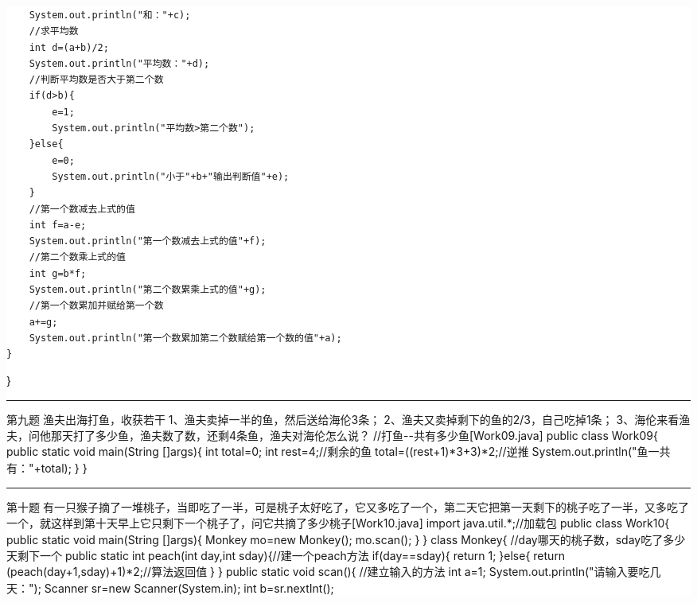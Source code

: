 		System.out.println("和："+c);
		//求平均数
		int d=(a+b)/2;
		System.out.println("平均数："+d);
		//判断平均数是否大于第二个数
		if(d>b){ 
			e=1;
			System.out.println("平均数>第二个数"); 
		}else{
			e=0;
		 	System.out.println("小于"+b+"输出判断值"+e);
		}
		//第一个数减去上式的值
		int f=a-e;
		System.out.println("第一个数减去上式的值"+f);
		//第二个数乘上式的值
		int g=b*f;
		System.out.println("第二个数累乘上式的值"+g);
		//第一个数累加并赋给第一个数
		a+=g;
		System.out.println("第一个数累加第二个数赋给第一个数的值"+a);
	}
}
*******************************************************************************
第九题
渔夫出海打鱼，收获若干
1、渔夫卖掉一半的鱼，然后送给海伦3条；
2、渔夫又卖掉剩下的鱼的2/3，自己吃掉1条；
3、海伦来看渔夫，问他那天打了多少鱼，渔夫数了数，还剩4条鱼，渔夫对海伦怎么说？
//打鱼--共有多少鱼[Work09.java]
public class Work09{
	public static void main(String []args){
		int total=0;
		int rest=4;//剩余的鱼
		total=((rest+1)*3+3)*2;//逆推
		System.out.println("鱼一共有："+total);
	}
}
*******************************************************************************
第十题
有一只猴子摘了一堆桃子，当即吃了一半，可是桃子太好吃了，它又多吃了一个，第二天它把第一天剩下的桃子吃了一半，又多吃了一个，就这样到第十天早上它只剩下一个桃子了，问它共摘了多少桃子[Work10.java]
import java.util.*;//加载包
public class Work10{
	public static void main(String []args){
		Monkey mo=new Monkey();
		mo.scan();
	}
}
class Monkey{
	//day哪天的桃子数，sday吃了多少天剩下一个
	public static int peach(int day,int sday){//建一个peach方法
		if(day==sday){
			return 1;
		}else{
			return (peach(day+1,sday)+1)*2;//算法返回值
		}
	}
	public static void scan(){ //建立输入的方法
		int a=1;
		System.out.println("请输入要吃几天：");
		Scanner sr=new Scanner(System.in);
		int b=sr.nextInt();